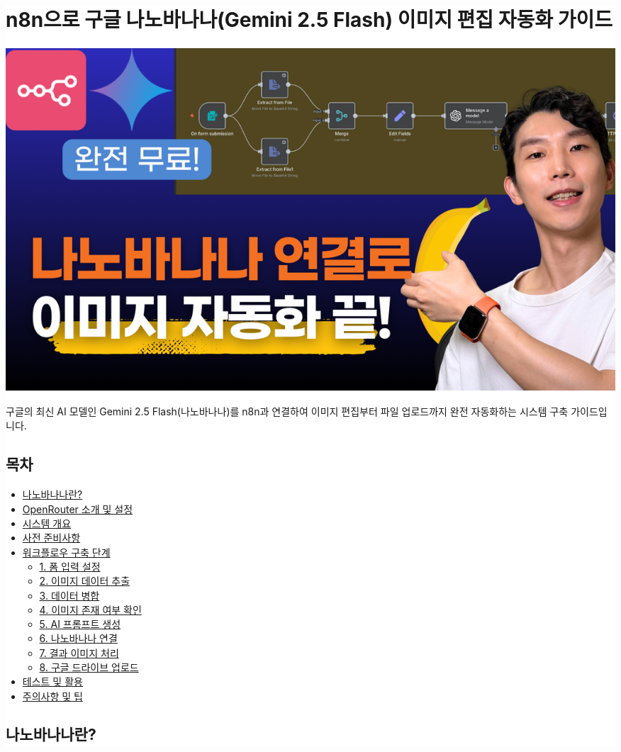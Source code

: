 # n8n으로 구글 나노바나나(Gemini 2.5 Flash) 이미지 편집 자동화 가이드

![나노바나나 자동화](./thumbnail.png)

구글의 최신 AI 모델인 Gemini 2.5 Flash(나노바나나)를 n8n과 연결하여 이미지 편집부터 파일 업로드까지 완전 자동화하는 시스템 구축 가이드입니다.

## 목차

- [나노바나나란?](#나노바나나란)
- [OpenRouter 소개 및 설정](#openrouter-소개-및-설정)
- [시스템 개요](#시스템-개요)
- [사전 준비사항](#사전-준비사항)
- [워크플로우 구축 단계](#워크플로우-구축-단계)
  - [1. 폼 입력 설정](#1-폼-입력-설정)
  - [2. 이미지 데이터 추출](#2-이미지-데이터-추출)
  - [3. 데이터 병합](#3-데이터-병합)
  - [4. 이미지 존재 여부 확인](#4-이미지-존재-여부-확인)
  - [5. AI 프롬프트 생성](#5-ai-프롬프트-생성)
  - [6. 나노바나나 연결](#6-나노바나나-연결)
  - [7. 결과 이미지 처리](#7-결과-이미지-처리)
  - [8. 구글 드라이브 업로드](#8-구글-드라이브-업로드)
- [테스트 및 활용](#테스트-및-활용)
- [주의사항 및 팁](#주의사항-및-팁)

## 나노바나나란?
